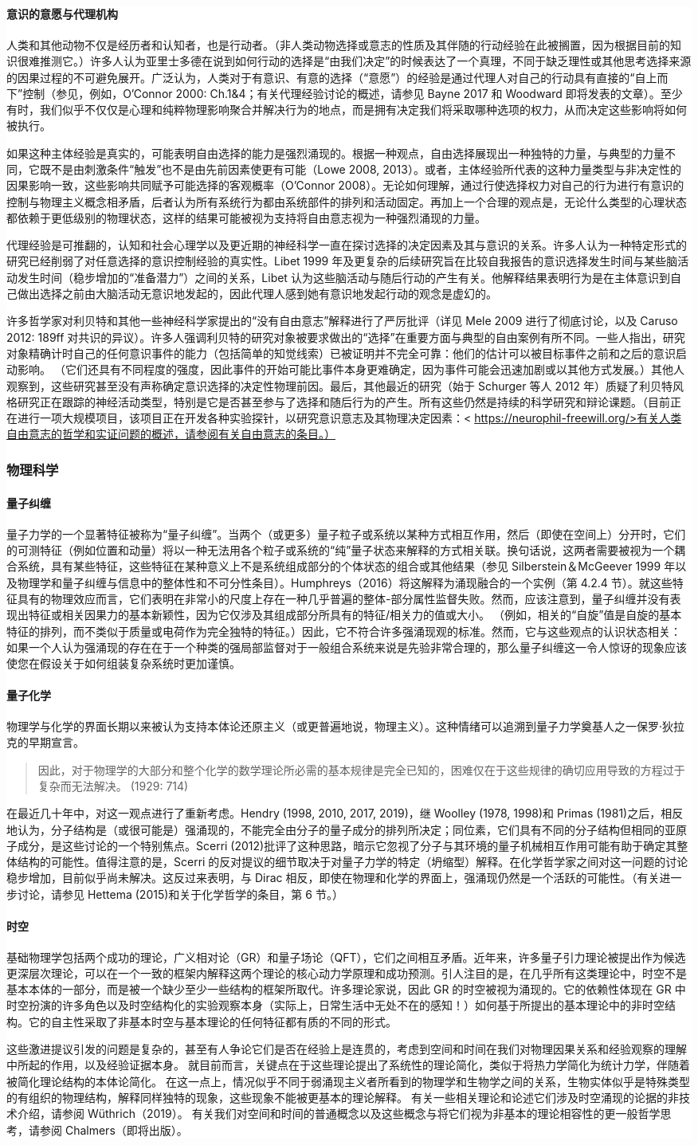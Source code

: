 #### 意识的意愿与代理机构

人类和其他动物不仅是经历者和认知者，也是行动者。（非人类动物选择或意志的性质及其伴随的行动经验在此被搁置，因为根据目前的知识很难推测它。）许多人认为亚里士多德在说到如何行动的选择是“由我们决定”的时候表达了一个真理，不同于缺乏理性或其他思考选择来源的因果过程的不可避免展开。广泛认为，人类对于有意识、有意的选择（“意愿”）的经验是通过代理人对自己的行动具有直接的“自上而下”控制（参见，例如，O’Connor 2000: Ch.1&4；有关代理经验讨论的概述，请参见 Bayne 2017 和 Woodward 即将发表的文章）。至少有时，我们似乎不仅仅是心理和纯粹物理影响聚合并解决行为的地点，而是拥有决定我们将采取哪种选项的权力，从而决定这些影响将如何被执行。

如果这种主体经验是真实的，可能表明自由选择的能力是强烈涌现的。根据一种观点，自由选择展现出一种独特的力量，与典型的力量不同，它既不是由刺激条件“触发”也不是由先前因素使更有可能（Lowe 2008, 2013）。或者，主体经验所代表的这种力量类型与非决定性的因果影响一致，这些影响共同赋予可能选择的客观概率（O’Connor 2008）。无论如何理解，通过行使选择权力对自己的行为进行有意识的控制与物理主义概念相矛盾，后者认为所有系统行为都由系统部件的排列和活动固定。再加上一个合理的观点是，无论什么类型的心理状态都依赖于更低级别的物理状态，这样的结果可能被视为支持将自由意志视为一种强烈涌现的力量。

代理经验是可推翻的，认知和社会心理学以及更近期的神经科学一直在探讨选择的决定因素及其与意识的关系。许多人认为一种特定形式的研究已经削弱了对任意选择的意识控制经验的真实性。Libet 1999 年及更复杂的后续研究旨在比较自我报告的意识选择发生时间与某些脑活动发生时间（稳步增加的“准备潜力”）之间的关系，Libet 认为这些脑活动与随后行动的产生有关。他解释结果表明行为是在主体意识到自己做出选择之前由大脑活动无意识地发起的，因此代理人感到她有意识地发起行动的观念是虚幻的。

许多哲学家对利贝特和其他一些神经科学家提出的“没有自由意志”解释进行了严厉批评（详见 Mele 2009 进行了彻底讨论，以及 Caruso 2012: 189ff 对共识的异议）。许多人强调利贝特的研究对象被要求做出的“选择”在重要方面与典型的自由案例有所不同。一些人指出，研究对象精确计时自己的任何意识事件的能力（包括简单的知觉线索）已被证明并不完全可靠：他们的估计可以被目标事件之前和之后的意识启动影响。 （它们还具有不同程度的强度，因此事件的开始可能比事件本身更难确定，因为事件可能会迅速加剧或以其他方式发展。）其他人观察到，这些研究甚至没有声称确定意识选择的决定性物理前因。最后，其他最近的研究（始于 Schurger 等人 2012 年）质疑了利贝特风格研究正在跟踪的神经活动类型，特别是它是否甚至参与了选择和随后行为的产生。所有这些仍然是持续的科学研究和辩论课题。（目前正在进行一项大规模项目，该项目正在开发各种实验探针，以研究意识意志及其物理决定因素：< https://neurophil-freewill.org/>有关人类自由意志的哲学和实证问题的概述，请参阅有关自由意志的条目。）

### 物理科学

#### 量子纠缠

量子力学的一个显著特征被称为“量子纠缠”。当两个（或更多）量子粒子或系统以某种方式相互作用，然后（即使在空间上）分开时，它们的可测特征（例如位置和动量）将以一种无法用各个粒子或系统的“纯”量子状态来解释的方式相关联。换句话说，这两者需要被视为一个耦合系统，具有某些特征，这些特征在某种意义上不是系统组成部分的个体状态的组合或其他结果（参见 Silberstein＆McGeever 1999 年以及物理学和量子纠缠与信息中的整体性和不可分性条目）。Humphreys（2016）将这解释为涌现融合的一个实例（第 4.2.4 节）。就这些特征具有的物理效应而言，它们表明在非常小的尺度上存在一种几乎普遍的整体-部分属性监督失败。然而，应该注意到，量子纠缠并没有表现出特征或相关因果力的基本新颖性，因为它仅涉及其组成部分所具有的特征/相关力的值或大小。 （例如，相关的“自旋”值是自旋的基本特征的排列，而不类似于质量或电荷作为完全独特的特征。）因此，它不符合许多强涌现观的标准。然而，它与这些观点的认识状态相关：如果一个人认为强涌现的存在在于一个种类的强局部监督对于一般组合系统来说是先验非常合理的，那么量子纠缠这一令人惊讶的现象应该使您在假设关于如何组装复杂系统时更加谨慎。

#### 量子化学

物理学与化学的界面长期以来被认为支持本体论还原主义（或更普遍地说，物理主义）。这种情绪可以追溯到量子力学奠基人之一保罗·狄拉克的早期宣言。

> 因此，对于物理学的大部分和整个化学的数学理论所必需的基本规律是完全已知的，困难仅在于这些规律的确切应用导致的方程过于复杂而无法解决。 (1929: 714)

在最近几十年中，对这一观点进行了重新考虑。Hendry (1998, 2010, 2017, 2019)，继 Woolley (1978, 1998)和 Primas (1981)之后，相反地认为，分子结构是（或很可能是）强涌现的，不能完全由分子的量子成分的排列所决定；同位素，它们具有不同的分子结构但相同的亚原子成分，是这些讨论的一个特别焦点。Scerri (2012)批评了这种思路，暗示它忽视了分子与其环境的量子机械相互作用可能有助于确定其整体结构的可能性。值得注意的是，Scerri 的反对提议的细节取决于对量子力学的特定（坍缩型）解释。在化学哲学家之间对这一问题的讨论稳步增加，目前似乎尚未解决。这反过来表明，与 Dirac 相反，即使在物理和化学的界面上，强涌现仍然是一个活跃的可能性。（有关进一步讨论，请参见 Hettema (2015)和关于化学哲学的条目，第 6 节。）

#### 时空

基础物理学包括两个成功的理论，广义相对论（GR）和量子场论（QFT），它们之间相互矛盾。近年来，许多量子引力理论被提出作为候选更深层次理论，可以在一个一致的框架内解释这两个理论的核心动力学原理和成功预测。引人注目的是，在几乎所有这类理论中，时空不是基本本体的一部分，而是被一个缺少至少一些结构的框架所取代。许多理论家说，因此 GR 的时空被视为涌现的。它的依赖性体现在 GR 中时空扮演的许多角色以及时空结构化的实验观察本身（实际上，日常生活中无处不在的感知！）如何基于所提出的基本理论中的非时空结构。它的自主性采取了非基本时空与基本理论的任何特征都有质的不同的形式。

这些激进提议引发的问题是复杂的，甚至有人争论它们是否在经验上是连贯的，考虑到空间和时间在我们对物理因果关系和经验观察的理解中所起的作用，以及经验证据本身。 就目前而言，关键点在于这些理论提出了系统性的理论简化，类似于将热力学简化为统计力学，伴随着被简化理论结构的本体论简化。 在这一点上，情况似乎不同于弱涌现主义者所看到的物理学和生物学之间的关系，生物实体似乎是特殊类型的有组织的物理结构，解释同样独特的现象，这些现象不能被更基本的理论解释。 有关一些相关理论和论述它们涉及时空涌现的论据的非技术介绍，请参阅 Wüthrich（2019）。 有关我们对空间和时间的普通概念以及这些概念与将它们视为非基本的理论相容性的更一般哲学思考，请参阅 Chalmers（即将出版）。
